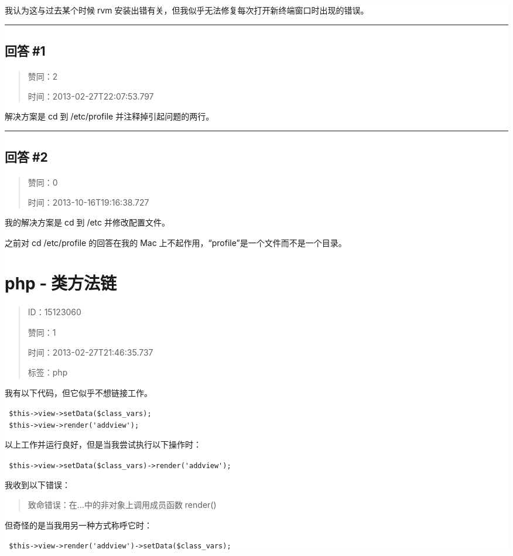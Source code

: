 我认为这与过去某个时候 rvm 安装出错有关，但我似乎无法修复每次打开新终端窗口时出现的错误。

* * *

## 回答 #1

> 赞同：2
> 
> 时间：2013-02-27T22:07:53.797

解决方案是 cd 到 /etc/profile 并注释掉引起问题的两行。

* * *

## 回答 #2

> 赞同：0
> 
> 时间：2013-10-16T19:16:38.727

我的解决方案是 cd 到 /etc 并修改配置文件。

之前对 cd /etc/profile 的回答在我的 Mac 上不起作用，“profile”是一个文件而不是一个目录。

# php - 类方法链

> ID：15123060
> 
> 赞同：1
> 
> 时间：2013-02-27T21:46:35.737
> 
> 标签：php

我有以下代码，但它似乎不想链接工作。

```
 $this->view->setData($class_vars);
 $this->view->render('addview'); 
```

以上工作并运行良好，但是当我尝试执行以下操作时：

```
 $this->view->setData($class_vars)->render('addview'); 
```

我收到以下错误：

> 致命错误：在...中的非对象上调用成员函数 render()

但奇怪的是当我用另一种方式称呼它时：

```
 $this->view->render('addview')->setData($class_vars); 
```
